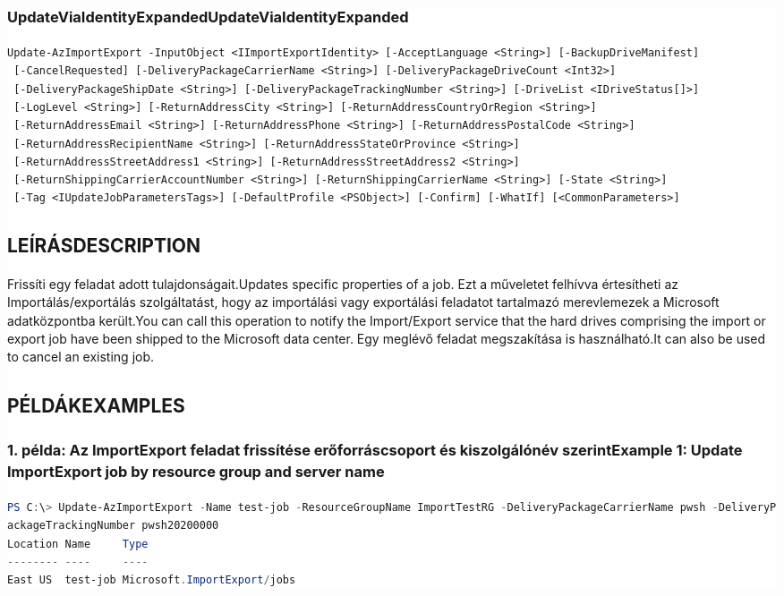 ### <span data-ttu-id="cf3a6-108">UpdateViaIdentityExpanded</span><span class="sxs-lookup"><span data-stu-id="cf3a6-108">UpdateViaIdentityExpanded</span></span>
```
Update-AzImportExport -InputObject <IImportExportIdentity> [-AcceptLanguage <String>] [-BackupDriveManifest]
 [-CancelRequested] [-DeliveryPackageCarrierName <String>] [-DeliveryPackageDriveCount <Int32>]
 [-DeliveryPackageShipDate <String>] [-DeliveryPackageTrackingNumber <String>] [-DriveList <IDriveStatus[]>]
 [-LogLevel <String>] [-ReturnAddressCity <String>] [-ReturnAddressCountryOrRegion <String>]
 [-ReturnAddressEmail <String>] [-ReturnAddressPhone <String>] [-ReturnAddressPostalCode <String>]
 [-ReturnAddressRecipientName <String>] [-ReturnAddressStateOrProvince <String>]
 [-ReturnAddressStreetAddress1 <String>] [-ReturnAddressStreetAddress2 <String>]
 [-ReturnShippingCarrierAccountNumber <String>] [-ReturnShippingCarrierName <String>] [-State <String>]
 [-Tag <IUpdateJobParametersTags>] [-DefaultProfile <PSObject>] [-Confirm] [-WhatIf] [<CommonParameters>]
```

## <span data-ttu-id="cf3a6-109">LEÍRÁS</span><span class="sxs-lookup"><span data-stu-id="cf3a6-109">DESCRIPTION</span></span>
<span data-ttu-id="cf3a6-110">Frissíti egy feladat adott tulajdonságait.</span><span class="sxs-lookup"><span data-stu-id="cf3a6-110">Updates specific properties of a job.</span></span>
<span data-ttu-id="cf3a6-111">Ezt a műveletet felhívva értesítheti az Importálás/exportálás szolgáltatást, hogy az importálási vagy exportálási feladatot tartalmazó merevlemezek a Microsoft adatközpontba került.</span><span class="sxs-lookup"><span data-stu-id="cf3a6-111">You can call this operation to notify the Import/Export service that the hard drives comprising the import or export job have been shipped to the Microsoft data center.</span></span>
<span data-ttu-id="cf3a6-112">Egy meglévő feladat megszakítása is használható.</span><span class="sxs-lookup"><span data-stu-id="cf3a6-112">It can also be used to cancel an existing job.</span></span>

## <span data-ttu-id="cf3a6-113">PÉLDÁK</span><span class="sxs-lookup"><span data-stu-id="cf3a6-113">EXAMPLES</span></span>

### <span data-ttu-id="cf3a6-114">1. példa: Az ImportExport feladat frissítése erőforráscsoport és kiszolgálónév szerint</span><span class="sxs-lookup"><span data-stu-id="cf3a6-114">Example 1: Update ImportExport job by resource group and server name</span></span>
```powershell
PS C:\> Update-AzImportExport -Name test-job -ResourceGroupName ImportTestRG -DeliveryPackageCarrierName pwsh -DeliveryPackageTrackingNumber pwsh20200000
Location Name     Type
-------- ----     ----
East US  test-job Microsoft.ImportExport/jobs
```
